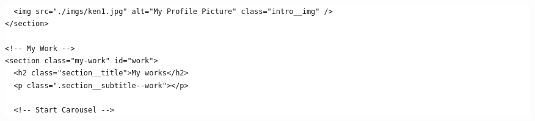       <img src="./imgs/ken1.jpg" alt="My Profile Picture" class="intro__img" />
    </section>

    <!-- My Work -->
    <section class="my-work" id="work">
      <h2 class="section__title">My works</h2>
      <p class=".section__subtitle--work"></p>

      <!-- Start Carousel -->
